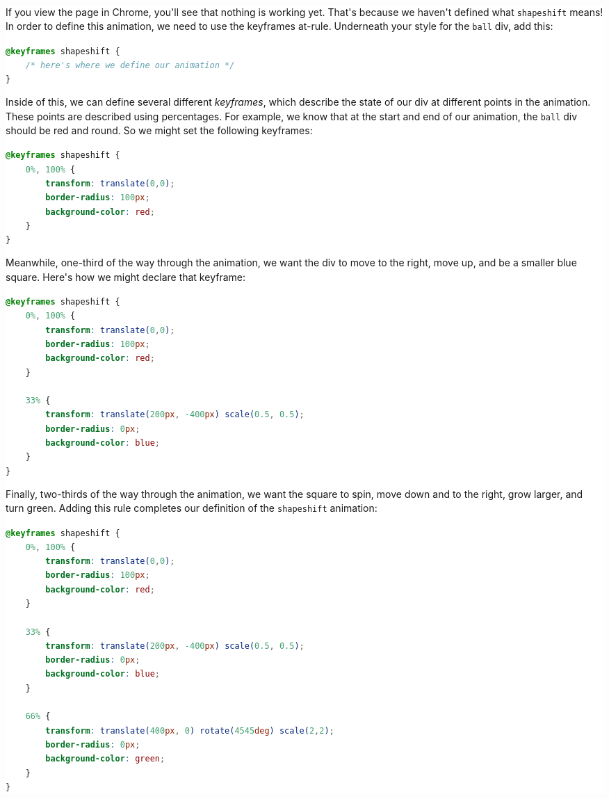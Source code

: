 If you view the page in Chrome, you'll see that nothing is working yet. That's because we haven't defined what `shapeshift` means! In order to define this animation, we need to use the keyframes at-rule. Underneath your style for the `ball` div, add this: 

```css
@keyframes shapeshift {
	/* here's where we define our animation */
}
```

Inside of this, we can define several different _keyframes_, which describe the state of our div at different points in the animation. These points are described using percentages. For example, we know that at the start and end of our animation, the `ball` div should be red and round. So we might set the following keyframes:

```css
@keyframes shapeshift {
	0%, 100% {
		transform: translate(0,0);	
    	border-radius: 100px;
		background-color: red;
	}
}
```

Meanwhile, one-third of the way through the animation, we want the div to move to the right, move up, and be a smaller blue square. Here's how we might declare that keyframe:

```css
@keyframes shapeshift {
	0%, 100% {
		transform: translate(0,0);	
    	border-radius: 100px;
		background-color: red;
	}
	
	33% {
		transform: translate(200px, -400px) scale(0.5, 0.5);
		border-radius: 0px;
		background-color: blue;
	}
}
```

Finally, two-thirds of the way through the animation, we want the square to spin, move down and to the right, grow larger, and turn green. Adding this rule completes our definition of the `shapeshift` animation:

```css
@keyframes shapeshift {
	0%, 100% {
		transform: translate(0,0);	
    	border-radius: 100px;
		background-color: red;
	}
	
	33% {
		transform: translate(200px, -400px) scale(0.5, 0.5);
		border-radius: 0px;
		background-color: blue;
	}
	
	66% {
		transform: translate(400px, 0) rotate(4545deg) scale(2,2);
		border-radius: 0px;
		background-color: green;
	}
}
```